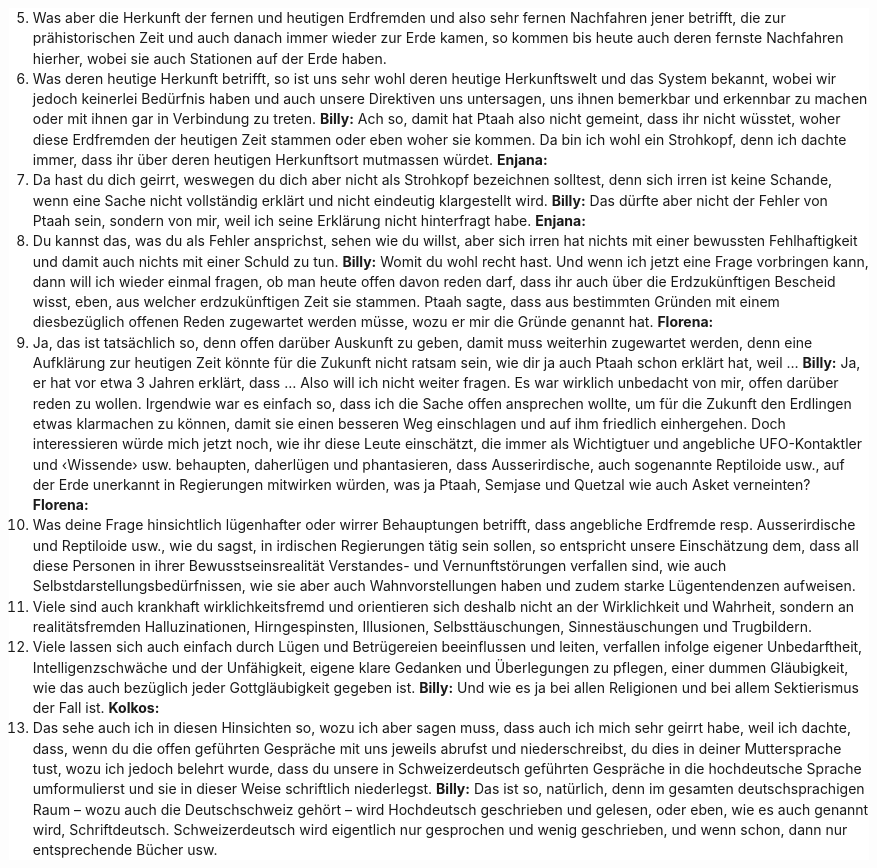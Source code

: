 5. Was aber die Herkunft der fernen und heutigen Erdfremden und also sehr fernen Nachfahren jener betrifft, die zur prähistorischen Zeit und auch danach immer wieder zur Erde kamen, so kommen bis heute auch deren fernste Nachfahren hierher, wobei sie auch Stationen auf der Erde haben.
6. Was deren heutige Herkunft betrifft, so ist uns sehr wohl deren heutige Herkunftswelt und das System bekannt, wobei wir jedoch keinerlei Bedürfnis haben und auch unsere Direktiven uns untersagen, uns ihnen bemerkbar und erkennbar zu machen oder mit ihnen gar in Verbindung zu treten.
**Billy:**
Ach so, damit hat Ptaah also nicht gemeint, dass ihr nicht wüsstet, woher diese Erdfremden der heutigen Zeit stammen oder eben woher sie kommen. Da bin ich wohl ein Strohkopf, denn ich dachte immer, dass ihr über deren heutigen Herkunftsort mutmassen würdet.
**Enjana:**
7. Da hast du dich geirrt, weswegen du dich aber nicht als Strohkopf bezeichnen solltest, denn sich irren ist keine Schande, wenn eine Sache nicht vollständig erklärt und nicht eindeutig klargestellt wird.
**Billy:**
Das dürfte aber nicht der Fehler von Ptaah sein, sondern von mir, weil ich seine Erklärung nicht hinterfragt habe.
**Enjana:**
8. Du kannst das, was du als Fehler ansprichst, sehen wie du willst, aber sich irren hat nichts mit einer bewussten Fehlhaftigkeit und damit auch nichts mit einer Schuld zu tun.
**Billy:**
Womit du wohl recht hast. Und wenn ich jetzt eine Frage vorbringen kann, dann will ich wieder einmal fragen, ob man heute offen davon reden darf, dass ihr auch über die Erdzukünftigen Bescheid wisst, eben, aus welcher erdzukünftigen Zeit sie stammen. Ptaah sagte, dass aus bestimmten Gründen mit einem diesbezüglich offenen Reden zugewartet werden müsse, wozu er mir die Gründe genannt hat.
**Florena:**
7. Ja, das ist tatsächlich so, denn offen darüber Auskunft zu geben, damit muss weiterhin zugewartet werden, denn eine Aufklärung zur heutigen Zeit könnte für die Zukunft nicht ratsam sein, wie dir ja auch Ptaah schon erklärt hat, weil …
**Billy:**
Ja, er hat vor etwa 3 Jahren erklärt, dass … Also will ich nicht weiter fragen. Es war wirklich unbedacht von mir, offen darüber reden zu wollen. Irgendwie war es einfach so, dass ich die Sache offen ansprechen wollte, um für die Zukunft den Erdlingen etwas klarmachen zu können, damit sie einen besseren Weg einschlagen und auf ihm friedlich einhergehen. Doch interessieren würde mich jetzt noch, wie ihr diese Leute einschätzt, die immer als Wichtigtuer und angebliche UFO-Kontaktler und ‹Wissende› usw. behaupten, daherlügen und phantasieren, dass Ausserirdische, auch sogenannte Reptiloide usw., auf der Erde unerkannt in Regierungen mitwirken würden, was ja Ptaah, Semjase und Quetzal wie auch Asket verneinten?
**Florena:**
8. Was deine Frage hinsichtlich lügenhafter oder wirrer Behauptungen betrifft, dass angebliche Erdfremde resp. Ausserirdische und Reptiloide usw., wie du sagst, in irdischen Regierungen tätig sein sollen, so entspricht unsere Einschätzung dem, dass all diese Personen in ihrer Bewusstseinsrealität Verstandes- und Vernunftstörungen verfallen sind, wie auch Selbstdarstellungsbedürfnissen, wie sie aber auch Wahnvorstellungen haben und zudem starke Lügentendenzen aufweisen.
9. Viele sind auch krankhaft wirklichkeitsfremd und orientieren sich deshalb nicht an der Wirklichkeit und Wahrheit, sondern an realitätsfremden Halluzinationen, Hirngespinsten, Illusionen, Selbsttäuschungen, Sinnestäuschungen und Trugbildern.
10. Viele lassen sich auch einfach durch Lügen und Betrügereien beeinflussen und leiten, verfallen infolge eigener Unbedarftheit, Intelligenzschwäche und der Unfähigkeit, eigene klare Gedanken und Überlegungen zu pflegen, einer dummen Gläubigkeit, wie das auch bezüglich jeder Gottgläubigkeit gegeben ist.
**Billy:**
Und wie es ja bei allen Religionen und bei allem Sektierismus der Fall ist.
**Kolkos:**
2. Das sehe auch ich in diesen Hinsichten so, wozu ich aber sagen muss, dass auch ich mich sehr geirrt habe, weil ich dachte, dass, wenn du die offen geführten Gespräche mit uns jeweils abrufst und niederschreibst, du dies in deiner Muttersprache tust, wozu ich jedoch belehrt wurde, dass du unsere in Schweizerdeutsch geführten Gespräche in die hochdeutsche Sprache umformulierst und sie in dieser Weise schriftlich niederlegst.
**Billy:**
Das ist so, natürlich, denn im gesamten deutschsprachigen Raum – wozu auch die Deutschschweiz gehört – wird Hochdeutsch geschrieben und gelesen, oder eben, wie es auch genannt wird, Schriftdeutsch. Schweizerdeutsch wird eigentlich nur gesprochen und wenig geschrieben, und wenn schon, dann nur entsprechende Bücher usw.